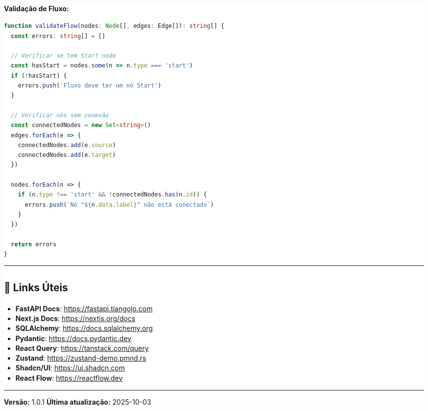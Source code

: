 **Validação de Fluxo:**
```typescript
function validateFlow(nodes: Node[], edges: Edge[]): string[] {
  const errors: string[] = []

  // Verificar se tem Start node
  const hasStart = nodes.some(n => n.type === 'start')
  if (!hasStart) {
    errors.push('Fluxo deve ter um nó Start')
  }

  // Verificar nós sem conexão
  const connectedNodes = new Set<string>()
  edges.forEach(e => {
    connectedNodes.add(e.source)
    connectedNodes.add(e.target)
  })

  nodes.forEach(n => {
    if (n.type !== 'start' && !connectedNodes.has(n.id)) {
      errors.push(`Nó "${n.data.label}" não está conectado`)
    }
  })

  return errors
}
```

---

## 🔗 Links Úteis

- **FastAPI Docs**: https://fastapi.tiangolo.com
- **Next.js Docs**: https://nextjs.org/docs
- **SQLAlchemy**: https://docs.sqlalchemy.org
- **Pydantic**: https://docs.pydantic.dev
- **React Query**: https://tanstack.com/query
- **Zustand**: https://zustand-demo.pmnd.rs
- **Shadcn/UI**: https://ui.shadcn.com
- **React Flow**: https://reactflow.dev

---

**Versão:** 1.0.1
**Última atualização:** 2025-10-03
